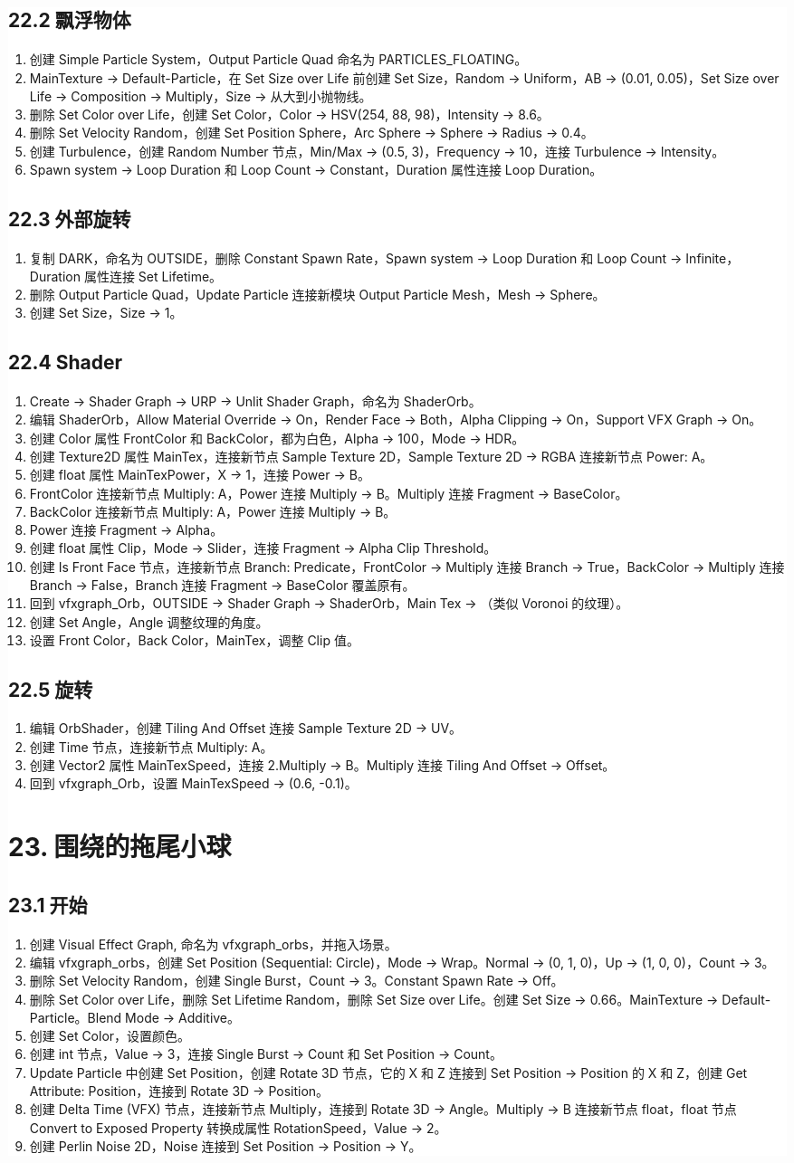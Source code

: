 ## 22.2 飘浮物体

1. 创建 Simple Particle System，Output Particle Quad 命名为 PARTICLES_FLOATING。
2. MainTexture -> Default-Particle，在 Set Size over Life 前创建 Set Size，Random -> Uniform，AB -> (0.01, 0.05)，Set Size over Life -> Composition -> Multiply，Size -> 从大到小抛物线。
3. 删除 Set Color over Life，创建 Set Color，Color -> HSV(254, 88, 98)，Intensity -> 8.6。
4. 删除 Set Velocity Random，创建 Set Position Sphere，Arc Sphere -> Sphere -> Radius -> 0.4。
5. 创建 Turbulence，创建 Random Number 节点，Min/Max -> (0.5, 3)，Frequency -> 10，连接 Turbulence -> Intensity。
6. Spawn system -> Loop Duration 和 Loop Count -> Constant，Duration 属性连接 Loop Duration。

## 22.3 外部旋转

1. 复制 DARK，命名为 OUTSIDE，删除 Constant Spawn Rate，Spawn system -> Loop Duration 和 Loop Count -> Infinite，Duration 属性连接 Set Lifetime。
2. 删除 Output Particle Quad，Update Particle 连接新模块 Output Particle Mesh，Mesh -> Sphere。
3. 创建 Set Size，Size -> 1。

## 22.4 Shader

1. Create -> Shader Graph -> URP -> Unlit Shader Graph，命名为 ShaderOrb。
2. 编辑 ShaderOrb，Allow Material Override -> On，Render Face -> Both，Alpha Clipping -> On，Support VFX Graph -> On。
3. 创建 Color 属性 FrontColor 和 BackColor，都为白色，Alpha -> 100，Mode -> HDR。
4. 创建 Texture2D 属性 MainTex，连接新节点 Sample Texture 2D，Sample Texture 2D -> RGBA 连接新节点 Power: A。
5. 创建 float 属性 MainTexPower，X -> 1，连接 Power -> B。
6. FrontColor 连接新节点 Multiply: A，Power 连接 Multiply -> B。Multiply 连接 Fragment -> BaseColor。
7. BackColor 连接新节点 Multiply: A，Power 连接 Multiply -> B。
8. Power 连接 Fragment -> Alpha。
9. 创建 float 属性 Clip，Mode -> Slider，连接 Fragment -> Alpha Clip Threshold。
10. 创建 Is Front Face 节点，连接新节点 Branch: Predicate，FrontColor -> Multiply 连接 Branch -> True，BackColor -> Multiply 连接 Branch -> False，Branch 连接 Fragment -> BaseColor 覆盖原有。
11. 回到 vfxgraph_Orb，OUTSIDE -> Shader Graph -> ShaderOrb，Main Tex -> （类似 Voronoi 的纹理）。
12. 创建 Set Angle，Angle 调整纹理的角度。
13. 设置 Front Color，Back Color，MainTex，调整 Clip 值。

## 22.5 旋转

1. 编辑 OrbShader，创建 Tiling And Offset 连接 Sample Texture 2D -> UV。
2. 创建 Time 节点，连接新节点 Multiply: A。
3. 创建 Vector2 属性 MainTexSpeed，连接 2.Multiply -> B。Multiply 连接 Tiling And Offset -> Offset。
4. 回到 vfxgraph_Orb，设置 MainTexSpeed -> (0.6, -0.1)。

# 23. 围绕的拖尾小球

## 23.1 开始

1. 创建 Visual Effect Graph, 命名为 vfxgraph_orbs，并拖入场景。
2. 编辑 vfxgraph_orbs，创建 Set Position (Sequential: Circle)，Mode -> Wrap。Normal -> (0, 1, 0)，Up -> (1, 0, 0)，Count -> 3。
3. 删除 Set Velocity Random，创建 Single Burst，Count -> 3。Constant Spawn Rate -> Off。
4. 删除 Set Color over Life，删除 Set Lifetime Random，删除 Set Size over Life。创建 Set Size -> 0.66。MainTexture -> Default-Particle。Blend Mode -> Additive。
5. 创建 Set Color，设置颜色。
6. 创建 int 节点，Value -> 3，连接 Single Burst -> Count 和 Set Position -> Count。
7. Update Particle 中创建 Set Position，创建 Rotate 3D 节点，它的 X 和 Z 连接到 Set Position -> Position 的 X 和 Z，创建 Get Attribute: Position，连接到 Rotate 3D -> Position。
8. 创建 Delta Time (VFX) 节点，连接新节点 Multiply，连接到 Rotate 3D -> Angle。Multiply -> B 连接新节点 float，float 节点 Convert to Exposed Property 转换成属性 RotationSpeed，Value -> 2。
9. 创建 Perlin Noise 2D，Noise 连接到 Set Position -> Position -> Y。